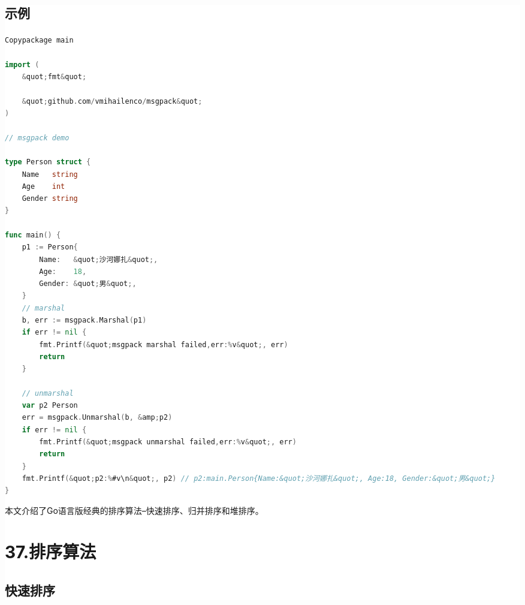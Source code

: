 ## 示例

```go
Copypackage main

import (
	&quot;fmt&quot;

	&quot;github.com/vmihailenco/msgpack&quot;
)

// msgpack demo

type Person struct {
	Name   string
	Age    int
	Gender string
}

func main() {
	p1 := Person{
		Name:   &quot;沙河娜扎&quot;,
		Age:    18,
		Gender: &quot;男&quot;,
	}
	// marshal
	b, err := msgpack.Marshal(p1)
	if err != nil {
		fmt.Printf(&quot;msgpack marshal failed,err:%v&quot;, err)
		return
	}

	// unmarshal
	var p2 Person
	err = msgpack.Unmarshal(b, &amp;p2)
	if err != nil {
		fmt.Printf(&quot;msgpack unmarshal failed,err:%v&quot;, err)
		return
	}
	fmt.Printf(&quot;p2:%#v\n&quot;, p2) // p2:main.Person{Name:&quot;沙河娜扎&quot;, Age:18, Gender:&quot;男&quot;}
}
```



本文介绍了Go语言版经典的排序算法–快速排序、归并排序和堆排序。

# 37.排序算法

## 快速排序
